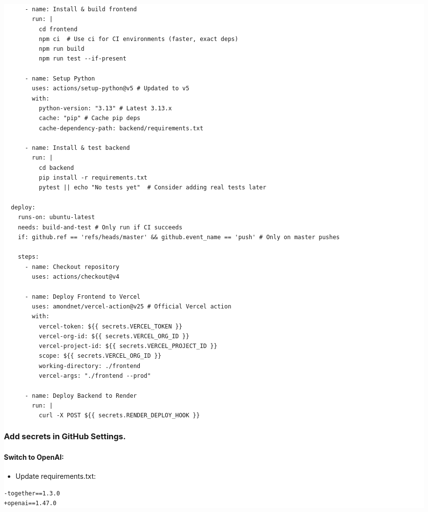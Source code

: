 ```
      - name: Install & build frontend
        run: |
          cd frontend
          npm ci  # Use ci for CI environments (faster, exact deps)
          npm run build
          npm run test --if-present

      - name: Setup Python
        uses: actions/setup-python@v5 # Updated to v5
        with:
          python-version: "3.13" # Latest 3.13.x
          cache: "pip" # Cache pip deps
          cache-dependency-path: backend/requirements.txt

      - name: Install & test backend
        run: |
          cd backend
          pip install -r requirements.txt
          pytest || echo "No tests yet"  # Consider adding real tests later

  deploy:
    runs-on: ubuntu-latest
    needs: build-and-test # Only run if CI succeeds
    if: github.ref == 'refs/heads/master' && github.event_name == 'push' # Only on master pushes

    steps:
      - name: Checkout repository
        uses: actions/checkout@v4

      - name: Deploy Frontend to Vercel
        uses: amondnet/vercel-action@v25 # Official Vercel action
        with:
          vercel-token: ${{ secrets.VERCEL_TOKEN }}
          vercel-org-id: ${{ secrets.VERCEL_ORG_ID }}
          vercel-project-id: ${{ secrets.VERCEL_PROJECT_ID }}
          scope: ${{ secrets.VERCEL_ORG_ID }}
          working-directory: ./frontend
          vercel-args: "./frontend --prod"

      - name: Deploy Backend to Render
        run: |
          curl -X POST ${{ secrets.RENDER_DEPLOY_HOOK }}
```

### Add secrets in GitHub Settings.

#### Switch to OpenAI:

- Update requirements.txt:

```
-together==1.3.0
+openai==1.47.0
```
